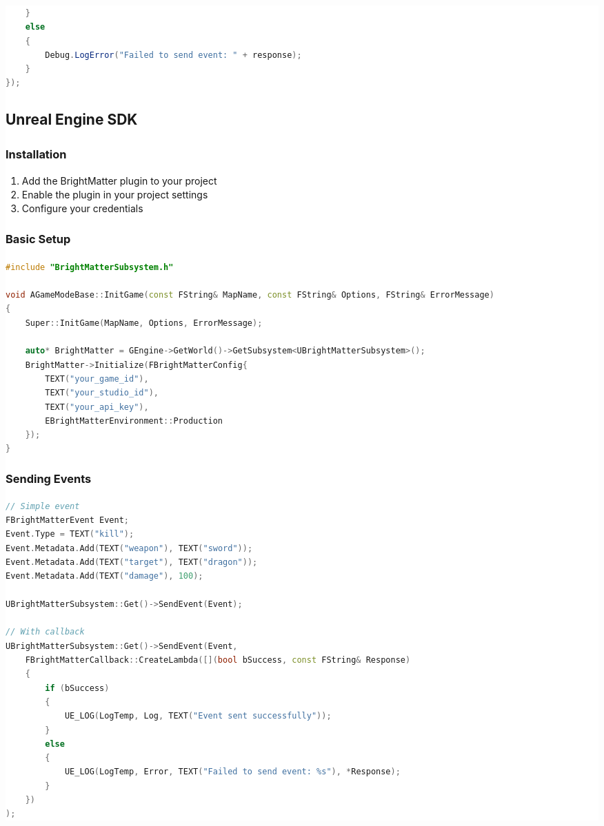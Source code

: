 ```csharp
    }
    else
    {
        Debug.LogError("Failed to send event: " + response);
    }
});
```

## Unreal Engine SDK

### Installation

1. Add the BrightMatter plugin to your project
2. Enable the plugin in your project settings
3. Configure your credentials

### Basic Setup

```cpp
#include "BrightMatterSubsystem.h"

void AGameModeBase::InitGame(const FString& MapName, const FString& Options, FString& ErrorMessage)
{
    Super::InitGame(MapName, Options, ErrorMessage);
    
    auto* BrightMatter = GEngine->GetWorld()->GetSubsystem<UBrightMatterSubsystem>();
    BrightMatter->Initialize(FBrightMatterConfig{
        TEXT("your_game_id"),
        TEXT("your_studio_id"),
        TEXT("your_api_key"),
        EBrightMatterEnvironment::Production
    });
}
```

### Sending Events

```cpp
// Simple event
FBrightMatterEvent Event;
Event.Type = TEXT("kill");
Event.Metadata.Add(TEXT("weapon"), TEXT("sword"));
Event.Metadata.Add(TEXT("target"), TEXT("dragon"));
Event.Metadata.Add(TEXT("damage"), 100);

UBrightMatterSubsystem::Get()->SendEvent(Event);

// With callback
UBrightMatterSubsystem::Get()->SendEvent(Event,
    FBrightMatterCallback::CreateLambda([](bool bSuccess, const FString& Response)
    {
        if (bSuccess)
        {
            UE_LOG(LogTemp, Log, TEXT("Event sent successfully"));
        }
        else
        {
            UE_LOG(LogTemp, Error, TEXT("Failed to send event: %s"), *Response);
        }
    })
);
```
